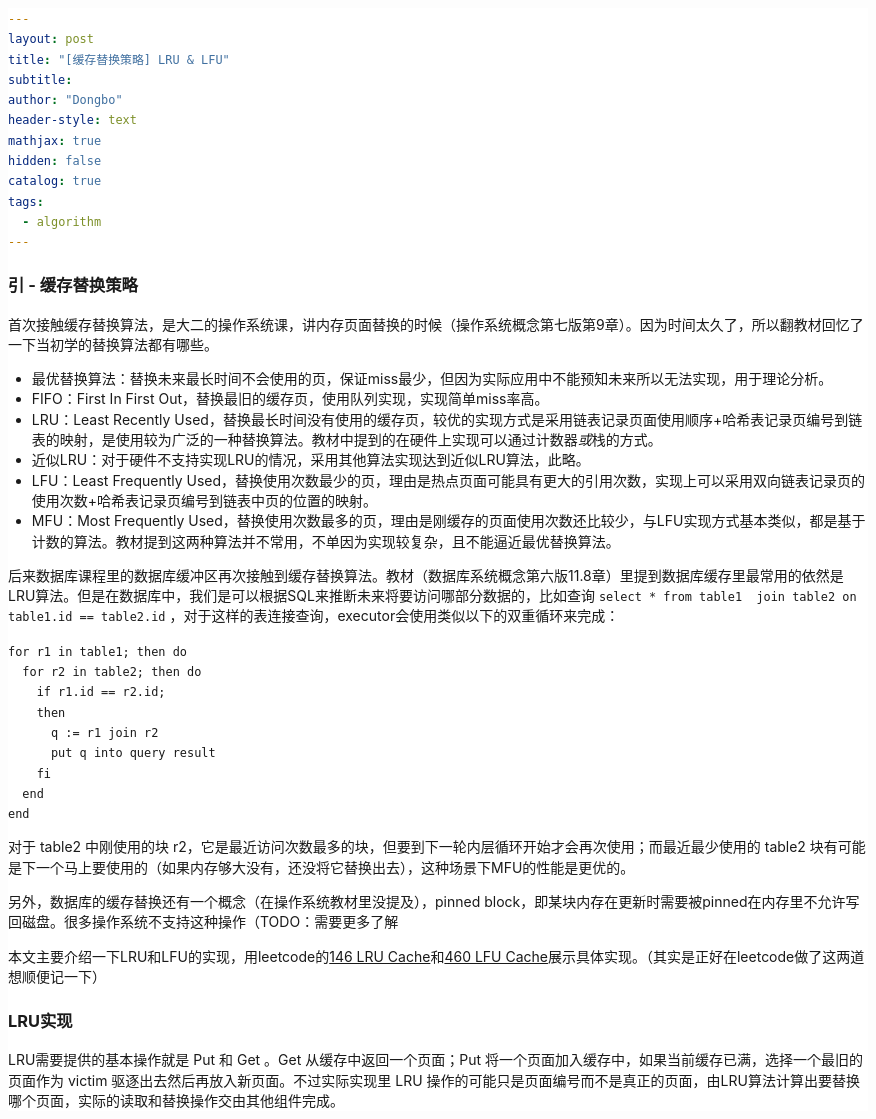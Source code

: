 ```yaml
---
layout: post
title: "[缓存替换策略] LRU & LFU"
subtitle: 
author: "Dongbo"
header-style: text
mathjax: true
hidden: false
catalog: true
tags:
  - algorithm
---
```


### 引 - 缓存替换策略

首次接触缓存替换算法，是大二的操作系统课，讲内存页面替换的时候（操作系统概念第七版第9章）。因为时间太久了，所以翻教材回忆了一下当初学的替换算法都有哪些。

- 最优替换算法：替换未来最长时间不会使用的页，保证miss最少，但因为实际应用中不能预知未来所以无法实现，用于理论分析。
- FIFO：First In First Out，替换最旧的缓存页，使用队列实现，实现简单miss率高。
- LRU：Least Recently Used，替换最长时间没有使用的缓存页，较优的实现方式是采用链表记录页面使用顺序+哈希表记录页编号到链表的映射，是使用较为广泛的一种替换算法。教材中提到的在硬件上实现可以通过计数器*或*栈的方式。
- 近似LRU：对于硬件不支持实现LRU的情况，采用其他算法实现达到近似LRU算法，此略。
- LFU：Least Frequently Used，替换使用次数最少的页，理由是热点页面可能具有更大的引用次数，实现上可以采用双向链表记录页的使用次数+哈希表记录页编号到链表中页的位置的映射。
- MFU：Most Frequently Used，替换使用次数最多的页，理由是刚缓存的页面使用次数还比较少，与LFU实现方式基本类似，都是基于计数的算法。教材提到这两种算法并不常用，不单因为实现较复杂，且不能逼近最优替换算法。

后来数据库课程里的数据库缓冲区再次接触到缓存替换算法。教材（数据库系统概念第六版11.8章）里提到数据库缓存里最常用的依然是LRU算法。但是在数据库中，我们是可以根据SQL来推断未来将要访问哪部分数据的，比如查询 `select * from table1  join table2 on table1.id == table2.id` ，对于这样的表连接查询，executor会使用类似以下的双重循环来完成：

    for r1 in table1; then do
      for r2 in table2; then do
        if r1.id == r2.id;
        then
          q := r1 join r2
          put q into query result
        fi
      end
    end

对于 table2 中刚使用的块 r2，它是最近访问次数最多的块，但要到下一轮内层循环开始才会再次使用；而最近最少使用的 table2 块有可能是下一个马上要使用的（如果内存够大没有，还没将它替换出去），这种场景下MFU的性能是更优的。

另外，数据库的缓存替换还有一个概念（在操作系统教材里没提及），pinned block，即某块内存在更新时需要被pinned在内存里不允许写回磁盘。很多操作系统不支持这种操作（TODO：需要更多了解

本文主要介绍一下LRU和LFU的实现，用leetcode的[146 LRU Cache][1]和[460 LFU Cache][2]展示具体实现。（其实是正好在leetcode做了这两道想顺便记一下）

### LRU实现

LRU需要提供的基本操作就是 Put 和 Get 。Get 从缓存中返回一个页面；Put 将一个页面加入缓存中，如果当前缓存已满，选择一个最旧的页面作为 victim 驱逐出去然后再放入新页面。不过实际实现里 LRU 操作的可能只是页面编号而不是真正的页面，由LRU算法计算出要替换哪个页面，实际的读取和替换操作交由其他组件完成。


[1]: https://leetcode.com/problems/lru-cache/
[2]: https://leetcode.com/problems/lfu-cache/
[3]: https://github.com/redis/redis/pull/10360
[4]: https://zhuanlan.zhihu.com/p/34133067
[5]: http://dhruvbird.com/lfu.pdf